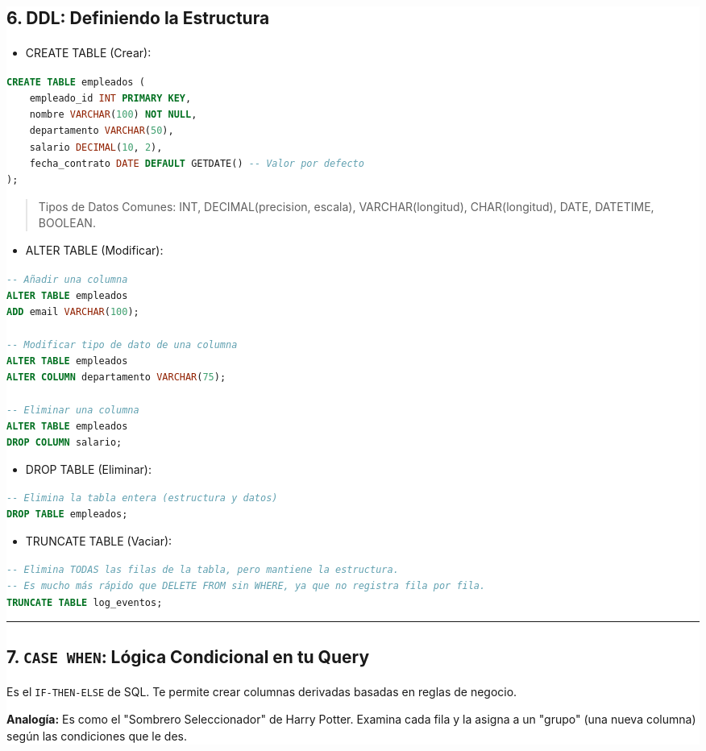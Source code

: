 
## 6. DDL: Definiendo la Estructura
- CREATE TABLE (Crear):

```sql
CREATE TABLE empleados (
    empleado_id INT PRIMARY KEY,
    nombre VARCHAR(100) NOT NULL,
    departamento VARCHAR(50),
    salario DECIMAL(10, 2),
    fecha_contrato DATE DEFAULT GETDATE() -- Valor por defecto
);
```

> Tipos de Datos Comunes: INT, DECIMAL(precision, escala), VARCHAR(longitud), CHAR(longitud), DATE, DATETIME, BOOLEAN.

- ALTER TABLE (Modificar):

```sql
-- Añadir una columna
ALTER TABLE empleados
ADD email VARCHAR(100);

-- Modificar tipo de dato de una columna
ALTER TABLE empleados
ALTER COLUMN departamento VARCHAR(75);

-- Eliminar una columna
ALTER TABLE empleados
DROP COLUMN salario;
```

- DROP TABLE (Eliminar):

```sql
-- Elimina la tabla entera (estructura y datos)
DROP TABLE empleados;
```

- TRUNCATE TABLE (Vaciar):

```sql
-- Elimina TODAS las filas de la tabla, pero mantiene la estructura.
-- Es mucho más rápido que DELETE FROM sin WHERE, ya que no registra fila por fila.
TRUNCATE TABLE log_eventos;
```

---

## 7. `CASE WHEN`: Lógica Condicional en tu Query
Es el `IF-THEN-ELSE` de SQL. Te permite crear columnas derivadas basadas en reglas de negocio.

**Analogía:** Es como el "Sombrero Seleccionador" de Harry Potter. Examina cada fila y la asigna a un "grupo" (una nueva columna) según las condiciones que le des.
